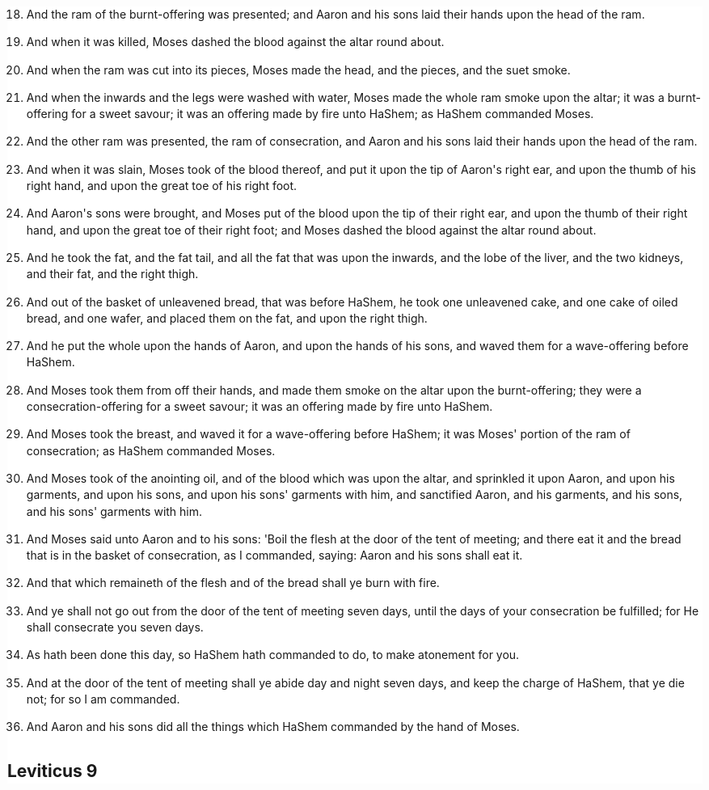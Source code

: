 18. And the ram of the burnt-offering was presented; and Aaron and his sons laid their hands upon the head of the ram.

19. And when it was killed, Moses dashed the blood against the altar round about.

20. And when the ram was cut into its pieces, Moses made the head, and the pieces, and the suet smoke.

21. And when the inwards and the legs were washed with water, Moses made the whole ram smoke upon the altar; it was a burnt-offering for a sweet savour; it was an offering made by fire unto HaShem; as HaShem commanded Moses.

22. And the other ram was presented, the ram of consecration, and Aaron and his sons laid their hands upon the head of the ram.

23. And when it was slain, Moses took of the blood thereof, and put it upon the tip of Aaron's right ear, and upon the thumb of his right hand, and upon the great toe of his right foot.

24. And Aaron's sons were brought, and Moses put of the blood upon the tip of their right ear, and upon the thumb of their right hand, and upon the great toe of their right foot; and Moses dashed the blood against the altar round about.

25. And he took the fat, and the fat tail, and all the fat that was upon the inwards, and the lobe of the liver, and the two kidneys, and their fat, and the right thigh.

26. And out of the basket of unleavened bread, that was before HaShem, he took one unleavened cake, and one cake of oiled bread, and one wafer, and placed them on the fat, and upon the right thigh.

27. And he put the whole upon the hands of Aaron, and upon the hands of his sons, and waved them for a wave-offering before HaShem.

28. And Moses took them from off their hands, and made them smoke on the altar upon the burnt-offering; they were a consecration-offering for a sweet savour; it was an offering made by fire unto HaShem.

29. And Moses took the breast, and waved it for a wave-offering before HaShem; it was Moses' portion of the ram of consecration; as HaShem commanded Moses.

30. And Moses took of the anointing oil, and of the blood which was upon the altar, and sprinkled it upon Aaron, and upon his garments, and upon his sons, and upon his sons' garments with him, and sanctified Aaron, and his garments, and his sons, and his sons' garments with him.

31. And Moses said unto Aaron and to his sons: 'Boil the flesh at the door of the tent of meeting; and there eat it and the bread that is in the basket of consecration, as I commanded, saying: Aaron and his sons shall eat it.

32. And that which remaineth of the flesh and of the bread shall ye burn with fire.

33. And ye shall not go out from the door of the tent of meeting seven days, until the days of your consecration be fulfilled; for He shall consecrate you seven days.

34. As hath been done this day, so HaShem hath commanded to do, to make atonement for you.

35. And at the door of the tent of meeting shall ye abide day and night seven days, and keep the charge of HaShem, that ye die not; for so I am commanded.

36. And Aaron and his sons did all the things which HaShem commanded by the hand of Moses. 

## Leviticus 9
